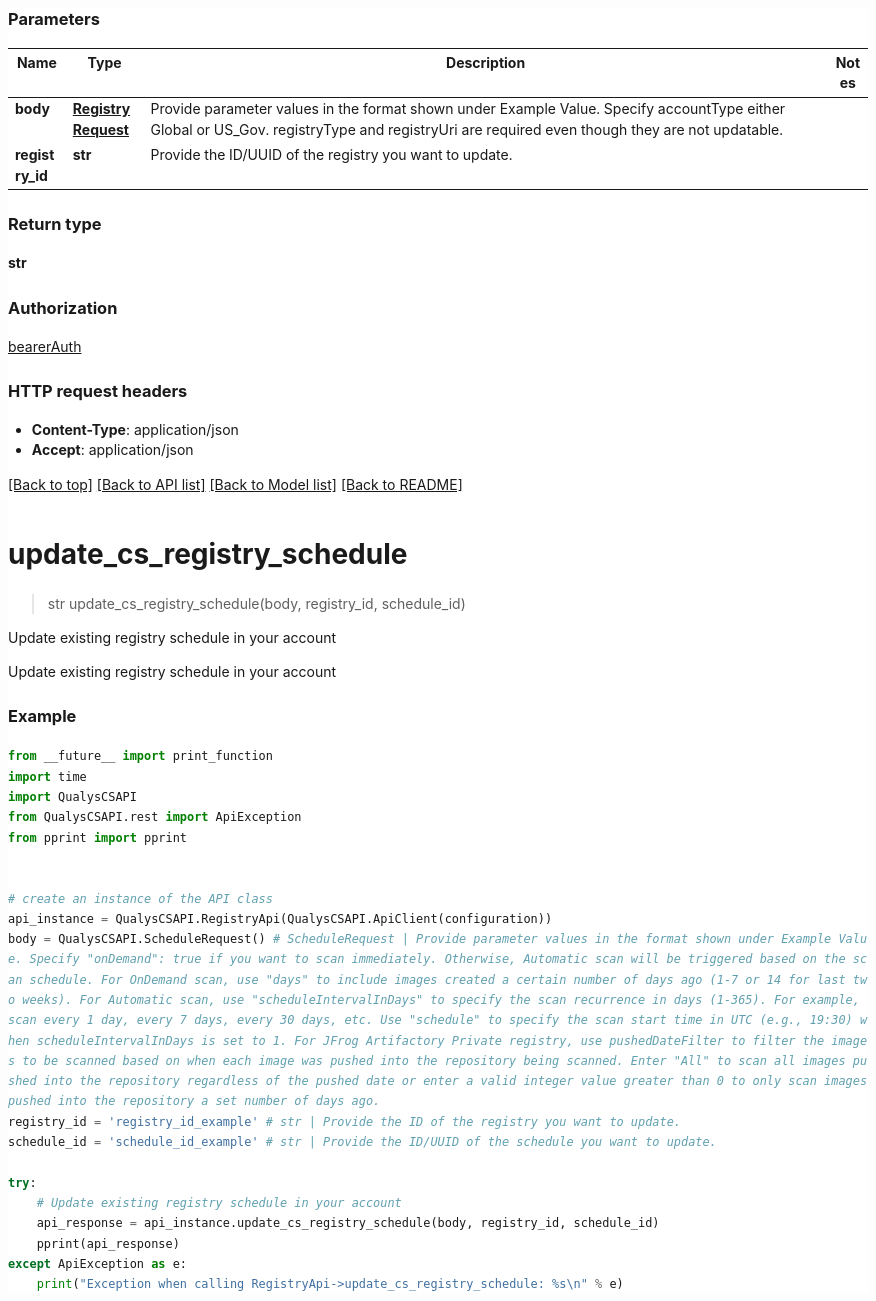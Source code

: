 ### Parameters

Name | Type | Description  | Notes
------------- | ------------- | ------------- | -------------
 **body** | [**RegistryRequest**](RegistryRequest.md)| Provide parameter values in the format shown under Example Value. Specify accountType either Global or US_Gov. registryType and registryUri are required even though they are not updatable. | 
 **registry_id** | **str**| Provide the ID/UUID of the registry you want to update. | 

### Return type

**str**

### Authorization

[bearerAuth](../README.md#bearerAuth)

### HTTP request headers

 - **Content-Type**: application/json
 - **Accept**: application/json

[[Back to top]](#) [[Back to API list]](../README.md#documentation-for-api-endpoints) [[Back to Model list]](../README.md#documentation-for-models) [[Back to README]](../README.md)

# **update_cs_registry_schedule**
> str update_cs_registry_schedule(body, registry_id, schedule_id)

Update existing registry schedule in your account

Update existing registry schedule in your account

### Example
```python
from __future__ import print_function
import time
import QualysCSAPI
from QualysCSAPI.rest import ApiException
from pprint import pprint


# create an instance of the API class
api_instance = QualysCSAPI.RegistryApi(QualysCSAPI.ApiClient(configuration))
body = QualysCSAPI.ScheduleRequest() # ScheduleRequest | Provide parameter values in the format shown under Example Value. Specify "onDemand": true if you want to scan immediately. Otherwise, Automatic scan will be triggered based on the scan schedule. For OnDemand scan, use "days" to include images created a certain number of days ago (1-7 or 14 for last two weeks). For Automatic scan, use "scheduleIntervalInDays" to specify the scan recurrence in days (1-365). For example, scan every 1 day, every 7 days, every 30 days, etc. Use "schedule" to specify the scan start time in UTC (e.g., 19:30) when scheduleIntervalInDays is set to 1. For JFrog Artifactory Private registry, use pushedDateFilter to filter the images to be scanned based on when each image was pushed into the repository being scanned. Enter "All" to scan all images pushed into the repository regardless of the pushed date or enter a valid integer value greater than 0 to only scan images pushed into the repository a set number of days ago.
registry_id = 'registry_id_example' # str | Provide the ID of the registry you want to update.
schedule_id = 'schedule_id_example' # str | Provide the ID/UUID of the schedule you want to update.

try:
    # Update existing registry schedule in your account
    api_response = api_instance.update_cs_registry_schedule(body, registry_id, schedule_id)
    pprint(api_response)
except ApiException as e:
    print("Exception when calling RegistryApi->update_cs_registry_schedule: %s\n" % e)
```
